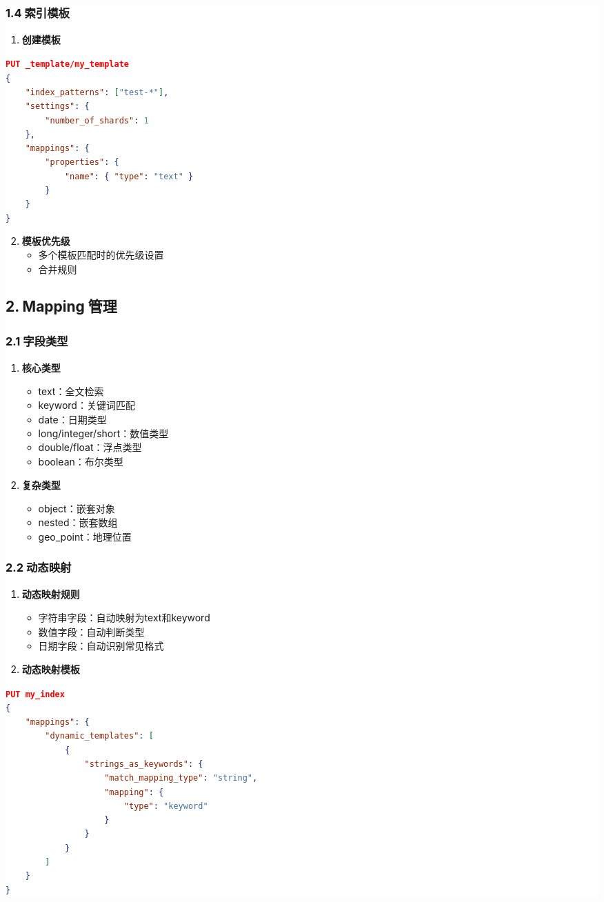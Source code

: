 ### 1.4 索引模板

1. **创建模板**
```json
PUT _template/my_template
{
    "index_patterns": ["test-*"],
    "settings": {
        "number_of_shards": 1
    },
    "mappings": {
        "properties": {
            "name": { "type": "text" }
        }
    }
}
```

2. **模板优先级**
   - 多个模板匹配时的优先级设置
   - 合并规则

## 2. Mapping 管理

### 2.1 字段类型

1. **核心类型**
   - text：全文检索
   - keyword：关键词匹配
   - date：日期类型
   - long/integer/short：数值类型
   - double/float：浮点类型
   - boolean：布尔类型

2. **复杂类型**
   - object：嵌套对象
   - nested：嵌套数组
   - geo_point：地理位置

### 2.2 动态映射

1. **动态映射规则**
   - 字符串字段：自动映射为text和keyword
   - 数值字段：自动判断类型
   - 日期字段：自动识别常见格式

2. **动态映射模板**
```json
PUT my_index
{
    "mappings": {
        "dynamic_templates": [
            {
                "strings_as_keywords": {
                    "match_mapping_type": "string",
                    "mapping": {
                        "type": "keyword"
                    }
                }
            }
        ]
    }
}
```
